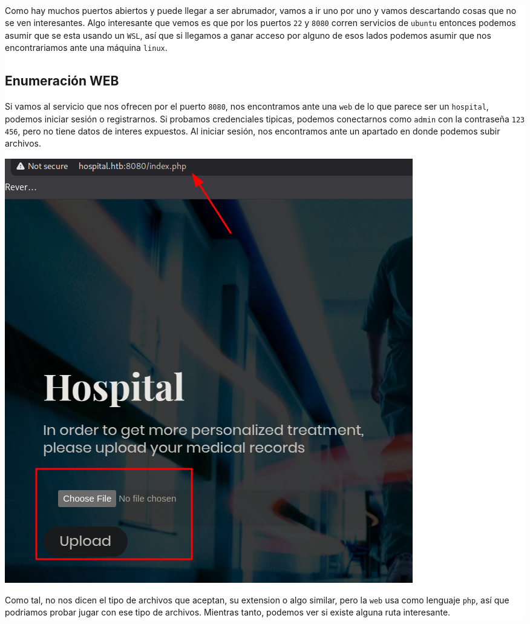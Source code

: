 Como hay muchos puertos abiertos y puede llegar a ser abrumador, vamos a ir uno por uno y vamos descartando cosas que no se ven interesantes. Algo interesante que vemos es que por los puertos `22` y `8080` corren servicios de `ubuntu` entonces podemos asumir que se esta usando un `WSL`, así que si llegamos a ganar acceso por alguno de esos lados podemos asumir que nos encontrariamos ante una máquina `linux`.

## Enumeración WEB

Si vamos al servicio que nos ofrecen por el puerto `8080`, nos encontramos ante una `web` de lo que parece ser un `hospital`, podemos iniciar sesión o registrarnos. Si probamos credenciales tipicas, podemos conectarnos como `admin` con la contraseña `123456`, pero no tiene datos de interes expuestos. Al iniciar sesión, nos encontramos ante un apartado en donde podemos subir archivos.

![](/assets/img/HTB-Hospital/1_Hospital.png)

Como tal, no nos dicen el tipo de archivos que aceptan, su extension o algo similar, pero la `web` usa como lenguaje `php`, así que podriamos probar jugar con ese tipo de archivos. Mientras tanto, podemos ver si existe alguna ruta interesante.
